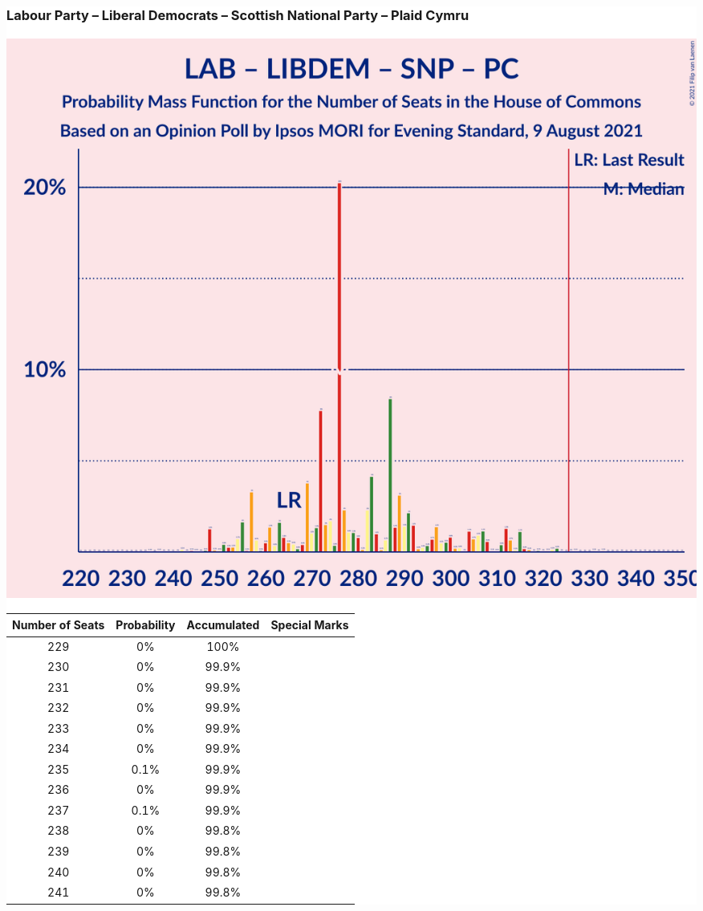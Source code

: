 ### Labour Party – Liberal Democrats – Scottish National Party – Plaid Cymru

![Graph with seats probability mass function not yet produced](2021-08-09-IpsosMORI-coalitions-seats-pmf-lab–libdem–snp–pc.png "Seats Probability Mass Function")

| Number of Seats | Probability | Accumulated | Special Marks |
|:---------------:|:-----------:|:-----------:|:-------------:|
| 229 | 0% | 100% |  |
| 230 | 0% | 99.9% |  |
| 231 | 0% | 99.9% |  |
| 232 | 0% | 99.9% |  |
| 233 | 0% | 99.9% |  |
| 234 | 0% | 99.9% |  |
| 235 | 0.1% | 99.9% |  |
| 236 | 0% | 99.9% |  |
| 237 | 0.1% | 99.9% |  |
| 238 | 0% | 99.8% |  |
| 239 | 0% | 99.8% |  |
| 240 | 0% | 99.8% |  |
| 241 | 0% | 99.8% |  |